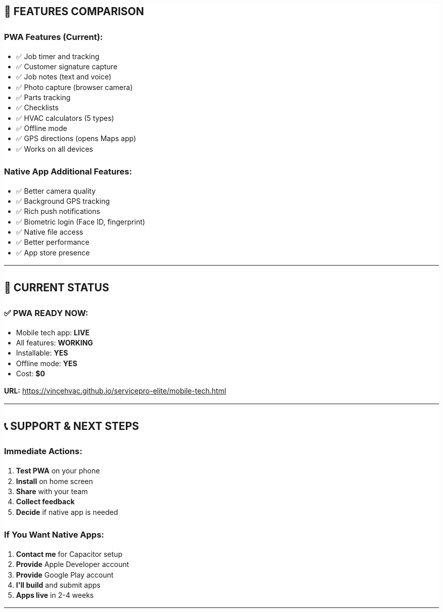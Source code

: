 
## 📱 **FEATURES COMPARISON**

### **PWA Features (Current):**
- ✅ Job timer and tracking
- ✅ Customer signature capture
- ✅ Job notes (text and voice)
- ✅ Photo capture (browser camera)
- ✅ Parts tracking
- ✅ Checklists
- ✅ HVAC calculators (5 types)
- ✅ Offline mode
- ✅ GPS directions (opens Maps app)
- ✅ Works on all devices

### **Native App Additional Features:**
- ✅ Better camera quality
- ✅ Background GPS tracking
- ✅ Rich push notifications
- ✅ Biometric login (Face ID, fingerprint)
- ✅ Native file access
- ✅ Better performance
- ✅ App store presence

---

## 🎊 **CURRENT STATUS**

### **✅ PWA READY NOW:**
- Mobile tech app: **LIVE**
- All features: **WORKING**
- Installable: **YES**
- Offline mode: **YES**
- Cost: **$0**

**URL:** https://vincehvac.github.io/servicepro-elite/mobile-tech.html

---

## 📞 **SUPPORT & NEXT STEPS**

### **Immediate Actions:**
1. **Test PWA** on your phone
2. **Install** on home screen
3. **Share** with your team
4. **Collect feedback**
5. **Decide** if native app is needed

### **If You Want Native Apps:**
1. **Contact me** for Capacitor setup
2. **Provide** Apple Developer account
3. **Provide** Google Play account
4. **I'll build** and submit apps
5. **Apps live** in 2-4 weeks

---